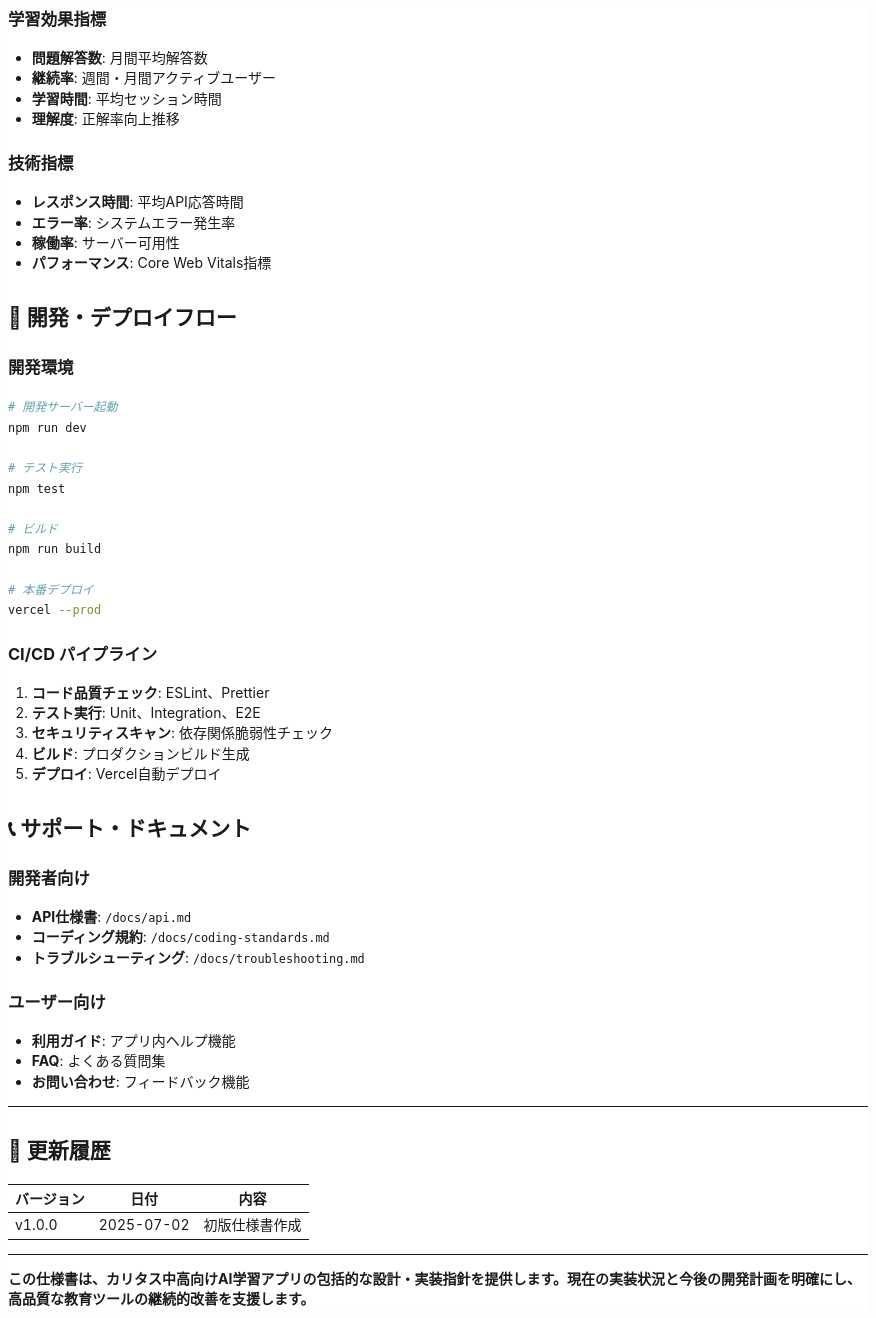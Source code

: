 ### 学習効果指標
- **問題解答数**: 月間平均解答数
- **継続率**: 週間・月間アクティブユーザー
- **学習時間**: 平均セッション時間
- **理解度**: 正解率向上推移

### 技術指標
- **レスポンス時間**: 平均API応答時間
- **エラー率**: システムエラー発生率
- **稼働率**: サーバー可用性
- **パフォーマンス**: Core Web Vitals指標

## 🔧 開発・デプロイフロー

### 開発環境
```bash
# 開発サーバー起動
npm run dev

# テスト実行
npm test

# ビルド
npm run build

# 本番デプロイ
vercel --prod
```

### CI/CD パイプライン
1. **コード品質チェック**: ESLint、Prettier
2. **テスト実行**: Unit、Integration、E2E
3. **セキュリティスキャン**: 依存関係脆弱性チェック
4. **ビルド**: プロダクションビルド生成
5. **デプロイ**: Vercel自動デプロイ

## 📞 サポート・ドキュメント

### 開発者向け
- **API仕様書**: `/docs/api.md`
- **コーディング規約**: `/docs/coding-standards.md`
- **トラブルシューティング**: `/docs/troubleshooting.md`

### ユーザー向け
- **利用ガイド**: アプリ内ヘルプ機能
- **FAQ**: よくある質問集
- **お問い合わせ**: フィードバック機能

---

## 📝 更新履歴

| バージョン | 日付 | 内容 |
|-----------|------|------|
| v1.0.0 | 2025-07-02 | 初版仕様書作成 |

---

**この仕様書は、カリタス中高向けAI学習アプリの包括的な設計・実装指針を提供します。現在の実装状況と今後の開発計画を明確にし、高品質な教育ツールの継続的改善を支援します。**
